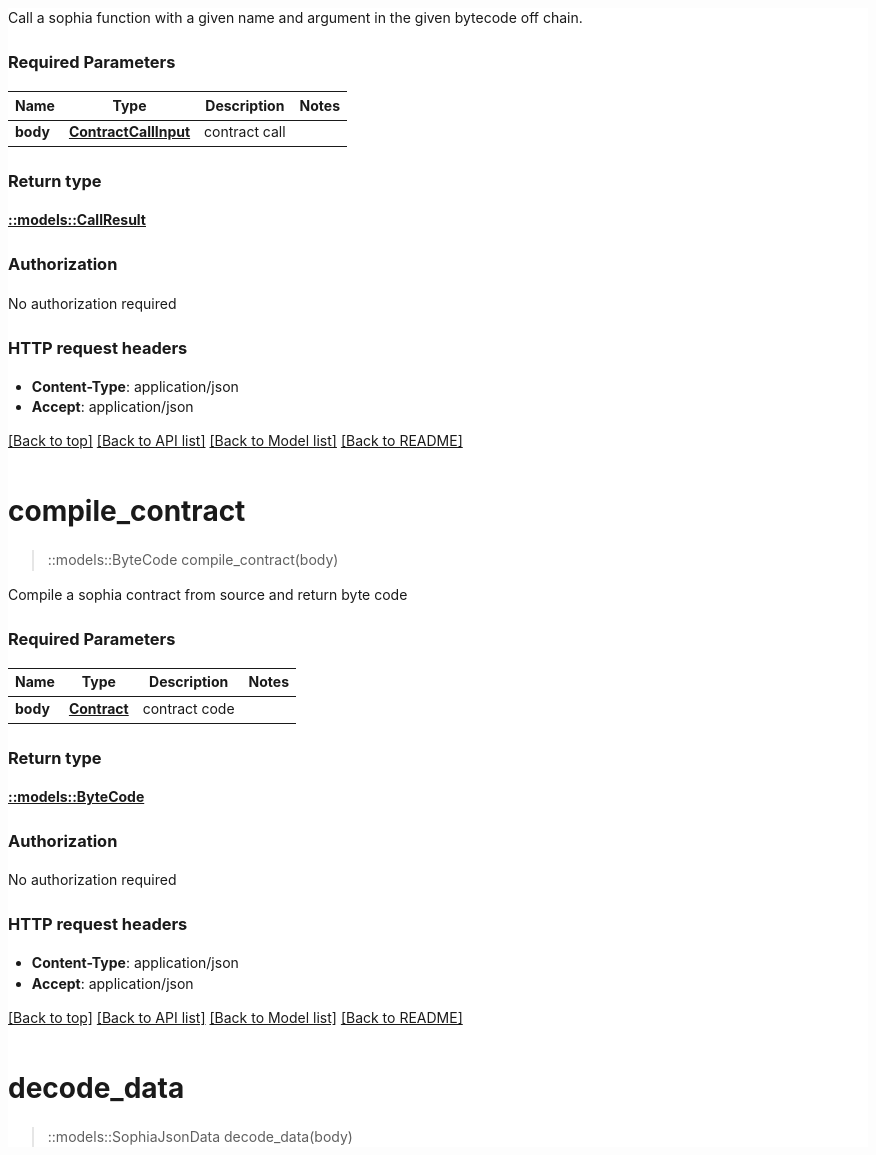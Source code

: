 
Call a sophia function with a given name and argument in the given bytecode off chain.

### Required Parameters

Name | Type | Description  | Notes
------------- | ------------- | ------------- | -------------
  **body** | [**ContractCallInput**](ContractCallInput.md)| contract call | 

### Return type

[**::models::CallResult**](CallResult.md)

### Authorization

No authorization required

### HTTP request headers

 - **Content-Type**: application/json
 - **Accept**: application/json

[[Back to top]](#) [[Back to API list]](../README.md#documentation-for-api-endpoints) [[Back to Model list]](../README.md#documentation-for-models) [[Back to README]](../README.md)

# **compile_contract**
> ::models::ByteCode compile_contract(body)


Compile a sophia contract from source and return byte code

### Required Parameters

Name | Type | Description  | Notes
------------- | ------------- | ------------- | -------------
  **body** | [**Contract**](Contract.md)| contract code | 

### Return type

[**::models::ByteCode**](ByteCode.md)

### Authorization

No authorization required

### HTTP request headers

 - **Content-Type**: application/json
 - **Accept**: application/json

[[Back to top]](#) [[Back to API list]](../README.md#documentation-for-api-endpoints) [[Back to Model list]](../README.md#documentation-for-models) [[Back to README]](../README.md)

# **decode_data**
> ::models::SophiaJsonData decode_data(body)
